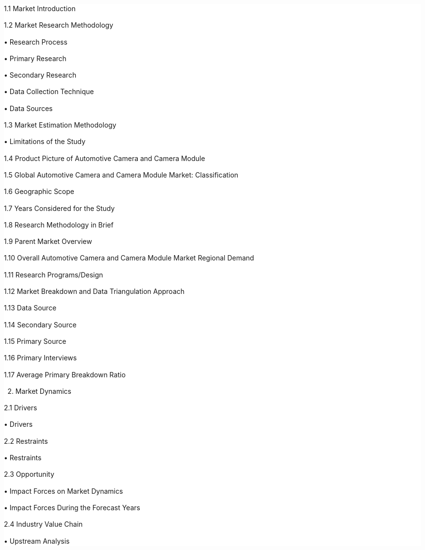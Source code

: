 1.1 Market Introduction

1.2 Market Research Methodology

• Research Process

• Primary Research

• Secondary Research

• Data Collection Technique

• Data Sources

1.3 Market Estimation Methodology

• Limitations of the Study

1.4 Product Picture of Automotive Camera and Camera Module

1.5 Global Automotive Camera and Camera Module Market: Classification

1.6 Geographic Scope

1.7 Years Considered for the Study

1.8 Research Methodology in Brief

1.9 Parent Market Overview

1.10 Overall Automotive Camera and Camera Module Market Regional Demand

1.11 Research Programs/Design

1.12 Market Breakdown and Data Triangulation Approach

1.13 Data Source

1.14 Secondary Source

1.15 Primary Source

1.16 Primary Interviews

1.17 Average Primary Breakdown Ratio

2. Market Dynamics

2.1 Drivers

• Drivers

2.2 Restraints

• Restraints

2.3 Opportunity

• Impact Forces on Market Dynamics

• Impact Forces During the Forecast Years

2.4 Industry Value Chain

• Upstream Analysis
